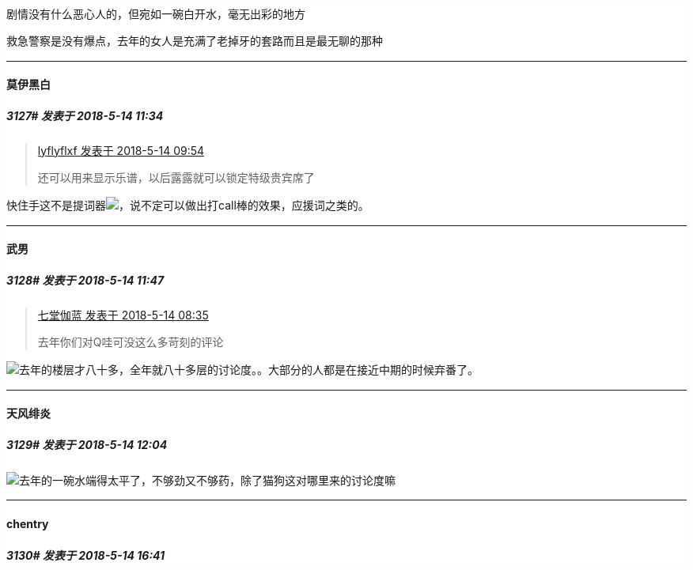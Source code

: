 剧情没有什么恶心人的，但宛如一碗白开水，毫无出彩的地方

救急警察是没有爆点，去年的女人是充满了老掉牙的套路而且是最无聊的那种







*****

####  莫伊黑白  
##### 3127#       发表于 2018-5-14 11:34



<blockquote><a href="httphttps://bbs.saraba1st.com/2b/forum.php?mod=redirect&amp;goto=findpost&amp;pid=39588894&amp;ptid=1553961" target="_blank">lyflyflxf 发表于 2018-5-14 09:54</a>

还可以用来显示乐谱，以后露露就可以锁定特级贵宾席了</blockquote>
快住手这不是提词器<img src="https://static.saraba1st.com/image/smiley/bundam2017/001.png" referrerpolicy="no-referrer">，说不定可以做出打call棒的效果，应援词之类的。







*****

####  武男  
##### 3128#       发表于 2018-5-14 11:47



<blockquote><a href="httphttps://bbs.saraba1st.com/2b/forum.php?mod=redirect&amp;goto=findpost&amp;pid=39588078&amp;ptid=1553961" target="_blank">七堂伽蓝 发表于 2018-5-14 08:35</a>

去年你们对Q哇可没这么多苛刻的评论</blockquote>
<img src="https://static.saraba1st.com/image/smiley/face2017/125.png" referrerpolicy="no-referrer">去年的楼层才八十多，全年就八十多层的讨论度。。大部分的人都是在接近中期的时候弃番了。







*****

####  天风绯炎  
##### 3129#       发表于 2018-5-14 12:04



<img src="https://static.saraba1st.com/image/smiley/face2017/125.png" referrerpolicy="no-referrer">去年的一碗水端得太平了，不够劲又不够药，除了猫狗这对哪里来的讨论度嘛







*****

####  chentry  
##### 3130#       发表于 2018-5-14 16:41
